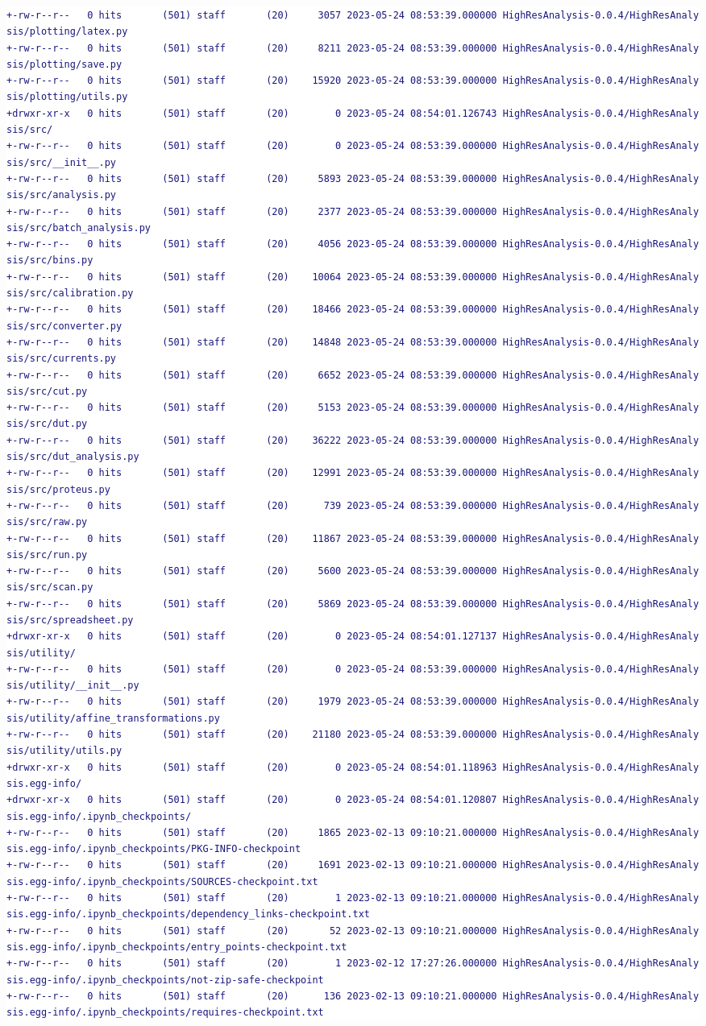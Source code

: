 ```diff
+-rw-r--r--   0 hits       (501) staff       (20)     3057 2023-05-24 08:53:39.000000 HighResAnalysis-0.0.4/HighResAnalysis/plotting/latex.py
+-rw-r--r--   0 hits       (501) staff       (20)     8211 2023-05-24 08:53:39.000000 HighResAnalysis-0.0.4/HighResAnalysis/plotting/save.py
+-rw-r--r--   0 hits       (501) staff       (20)    15920 2023-05-24 08:53:39.000000 HighResAnalysis-0.0.4/HighResAnalysis/plotting/utils.py
+drwxr-xr-x   0 hits       (501) staff       (20)        0 2023-05-24 08:54:01.126743 HighResAnalysis-0.0.4/HighResAnalysis/src/
+-rw-r--r--   0 hits       (501) staff       (20)        0 2023-05-24 08:53:39.000000 HighResAnalysis-0.0.4/HighResAnalysis/src/__init__.py
+-rw-r--r--   0 hits       (501) staff       (20)     5893 2023-05-24 08:53:39.000000 HighResAnalysis-0.0.4/HighResAnalysis/src/analysis.py
+-rw-r--r--   0 hits       (501) staff       (20)     2377 2023-05-24 08:53:39.000000 HighResAnalysis-0.0.4/HighResAnalysis/src/batch_analysis.py
+-rw-r--r--   0 hits       (501) staff       (20)     4056 2023-05-24 08:53:39.000000 HighResAnalysis-0.0.4/HighResAnalysis/src/bins.py
+-rw-r--r--   0 hits       (501) staff       (20)    10064 2023-05-24 08:53:39.000000 HighResAnalysis-0.0.4/HighResAnalysis/src/calibration.py
+-rw-r--r--   0 hits       (501) staff       (20)    18466 2023-05-24 08:53:39.000000 HighResAnalysis-0.0.4/HighResAnalysis/src/converter.py
+-rw-r--r--   0 hits       (501) staff       (20)    14848 2023-05-24 08:53:39.000000 HighResAnalysis-0.0.4/HighResAnalysis/src/currents.py
+-rw-r--r--   0 hits       (501) staff       (20)     6652 2023-05-24 08:53:39.000000 HighResAnalysis-0.0.4/HighResAnalysis/src/cut.py
+-rw-r--r--   0 hits       (501) staff       (20)     5153 2023-05-24 08:53:39.000000 HighResAnalysis-0.0.4/HighResAnalysis/src/dut.py
+-rw-r--r--   0 hits       (501) staff       (20)    36222 2023-05-24 08:53:39.000000 HighResAnalysis-0.0.4/HighResAnalysis/src/dut_analysis.py
+-rw-r--r--   0 hits       (501) staff       (20)    12991 2023-05-24 08:53:39.000000 HighResAnalysis-0.0.4/HighResAnalysis/src/proteus.py
+-rw-r--r--   0 hits       (501) staff       (20)      739 2023-05-24 08:53:39.000000 HighResAnalysis-0.0.4/HighResAnalysis/src/raw.py
+-rw-r--r--   0 hits       (501) staff       (20)    11867 2023-05-24 08:53:39.000000 HighResAnalysis-0.0.4/HighResAnalysis/src/run.py
+-rw-r--r--   0 hits       (501) staff       (20)     5600 2023-05-24 08:53:39.000000 HighResAnalysis-0.0.4/HighResAnalysis/src/scan.py
+-rw-r--r--   0 hits       (501) staff       (20)     5869 2023-05-24 08:53:39.000000 HighResAnalysis-0.0.4/HighResAnalysis/src/spreadsheet.py
+drwxr-xr-x   0 hits       (501) staff       (20)        0 2023-05-24 08:54:01.127137 HighResAnalysis-0.0.4/HighResAnalysis/utility/
+-rw-r--r--   0 hits       (501) staff       (20)        0 2023-05-24 08:53:39.000000 HighResAnalysis-0.0.4/HighResAnalysis/utility/__init__.py
+-rw-r--r--   0 hits       (501) staff       (20)     1979 2023-05-24 08:53:39.000000 HighResAnalysis-0.0.4/HighResAnalysis/utility/affine_transformations.py
+-rw-r--r--   0 hits       (501) staff       (20)    21180 2023-05-24 08:53:39.000000 HighResAnalysis-0.0.4/HighResAnalysis/utility/utils.py
+drwxr-xr-x   0 hits       (501) staff       (20)        0 2023-05-24 08:54:01.118963 HighResAnalysis-0.0.4/HighResAnalysis.egg-info/
+drwxr-xr-x   0 hits       (501) staff       (20)        0 2023-05-24 08:54:01.120807 HighResAnalysis-0.0.4/HighResAnalysis.egg-info/.ipynb_checkpoints/
+-rw-r--r--   0 hits       (501) staff       (20)     1865 2023-02-13 09:10:21.000000 HighResAnalysis-0.0.4/HighResAnalysis.egg-info/.ipynb_checkpoints/PKG-INFO-checkpoint
+-rw-r--r--   0 hits       (501) staff       (20)     1691 2023-02-13 09:10:21.000000 HighResAnalysis-0.0.4/HighResAnalysis.egg-info/.ipynb_checkpoints/SOURCES-checkpoint.txt
+-rw-r--r--   0 hits       (501) staff       (20)        1 2023-02-13 09:10:21.000000 HighResAnalysis-0.0.4/HighResAnalysis.egg-info/.ipynb_checkpoints/dependency_links-checkpoint.txt
+-rw-r--r--   0 hits       (501) staff       (20)       52 2023-02-13 09:10:21.000000 HighResAnalysis-0.0.4/HighResAnalysis.egg-info/.ipynb_checkpoints/entry_points-checkpoint.txt
+-rw-r--r--   0 hits       (501) staff       (20)        1 2023-02-12 17:27:26.000000 HighResAnalysis-0.0.4/HighResAnalysis.egg-info/.ipynb_checkpoints/not-zip-safe-checkpoint
+-rw-r--r--   0 hits       (501) staff       (20)      136 2023-02-13 09:10:21.000000 HighResAnalysis-0.0.4/HighResAnalysis.egg-info/.ipynb_checkpoints/requires-checkpoint.txt
```